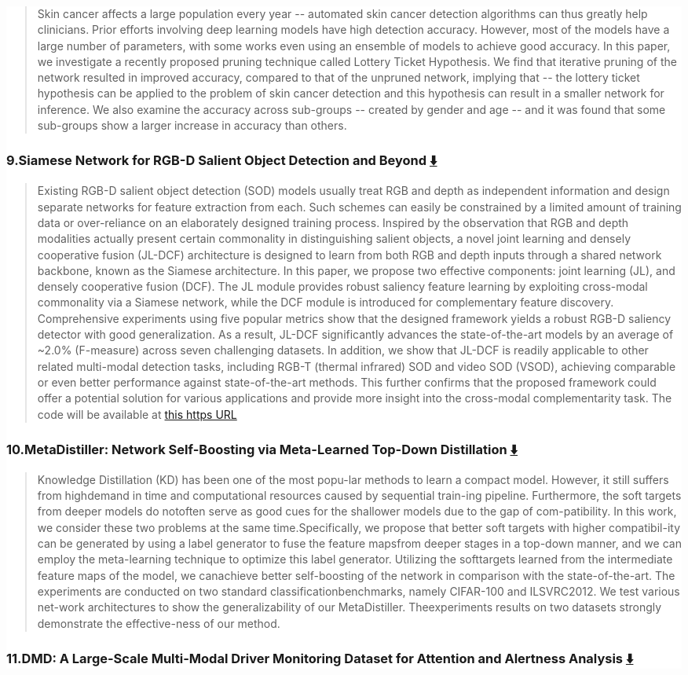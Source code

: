>  Skin cancer affects a large population every year -- automated skin cancer detection algorithms can thus greatly help clinicians. Prior efforts involving deep learning models have high detection accuracy. However, most of the models have a large number of parameters, with some works even using an ensemble of models to achieve good accuracy. In this paper, we investigate a recently proposed pruning technique called Lottery Ticket Hypothesis. We find that iterative pruning of the network resulted in improved accuracy, compared to that of the unpruned network, implying that -- the lottery ticket hypothesis can be applied to the problem of skin cancer detection and this hypothesis can result in a smaller network for inference. We also examine the accuracy across sub-groups -- created by gender and age -- and it was found that some sub-groups show a larger increase in accuracy than others.      
### 9.Siamese Network for RGB-D Salient Object Detection and Beyond  [ :arrow_down: ](https://arxiv.org/pdf/2008.12134.pdf)
>  Existing RGB-D salient object detection (SOD) models usually treat RGB and depth as independent information and design separate networks for feature extraction from each. Such schemes can easily be constrained by a limited amount of training data or over-reliance on an elaborately designed training process. Inspired by the observation that RGB and depth modalities actually present certain commonality in distinguishing salient objects, a novel joint learning and densely cooperative fusion (JL-DCF) architecture is designed to learn from both RGB and depth inputs through a shared network backbone, known as the Siamese architecture. In this paper, we propose two effective components: joint learning (JL), and densely cooperative fusion (DCF). The JL module provides robust saliency feature learning by exploiting cross-modal commonality via a Siamese network, while the DCF module is introduced for complementary feature discovery. Comprehensive experiments using five popular metrics show that the designed framework yields a robust RGB-D saliency detector with good generalization. As a result, JL-DCF significantly advances the state-of-the-art models by an average of ~2.0% (F-measure) across seven challenging datasets. In addition, we show that JL-DCF is readily applicable to other related multi-modal detection tasks, including RGB-T (thermal infrared) SOD and video SOD (VSOD), achieving comparable or even better performance against state-of-the-art methods. This further confirms that the proposed framework could offer a potential solution for various applications and provide more insight into the cross-modal complementarity task. The code will be available at <a class="link-external link-https" href="https://github.com/kerenfu/JLDCF/" rel="external noopener nofollow">this https URL</a>      
### 10.MetaDistiller: Network Self-Boosting via Meta-Learned Top-Down Distillation  [ :arrow_down: ](https://arxiv.org/pdf/2008.12094.pdf)
>  Knowledge Distillation (KD) has been one of the most popu-lar methods to learn a compact model. However, it still suffers from highdemand in time and computational resources caused by sequential train-ing pipeline. Furthermore, the soft targets from deeper models do notoften serve as good cues for the shallower models due to the gap of com-patibility. In this work, we consider these two problems at the same time.Specifically, we propose that better soft targets with higher compatibil-ity can be generated by using a label generator to fuse the feature mapsfrom deeper stages in a top-down manner, and we can employ the meta-learning technique to optimize this label generator. Utilizing the softtargets learned from the intermediate feature maps of the model, we canachieve better self-boosting of the network in comparison with the state-of-the-art. The experiments are conducted on two standard classificationbenchmarks, namely CIFAR-100 and ILSVRC2012. We test various net-work architectures to show the generalizability of our MetaDistiller. Theexperiments results on two datasets strongly demonstrate the effective-ness of our method.      
### 11.DMD: A Large-Scale Multi-Modal Driver Monitoring Dataset for Attention and Alertness Analysis  [ :arrow_down: ](https://arxiv.org/pdf/2008.12085.pdf)